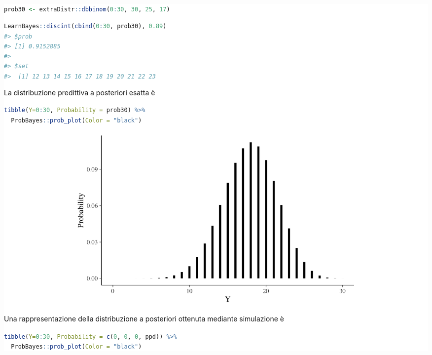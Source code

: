 
```r
prob30 <- extraDistr::dbbinom(0:30, 30, 25, 17)
```


```r
LearnBayes::discint(cbind(0:30, prob30), 0.89)
#> $prob
#> [1] 0.9152885
#> 
#> $set
#>  [1] 12 13 14 15 16 17 18 19 20 21 22 23
```

La distribuzione predittiva a posteriori esatta è


```r
tibble(Y=0:30, Probability = prob30) %>% 
  ProbBayes::prob_plot(Color = "black")
```

<img src="046_bayesian_prediction_files/figure-html/unnamed-chunk-9-1.png" width="576" style="display: block; margin: auto;" />

Una rappresentazione della distribuzione a posteriori ottenuta mediante simulazione è 


```r
tibble(Y=0:30, Probability = c(0, 0, 0, ppd)) %>% 
  ProbBayes::prob_plot(Color = "black")
```
